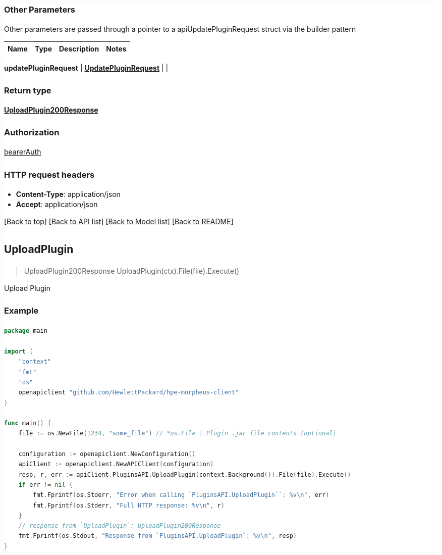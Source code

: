 ### Other Parameters

Other parameters are passed through a pointer to a apiUpdatePluginRequest struct via the builder pattern


Name | Type | Description  | Notes
------------- | ------------- | ------------- | -------------

 **updatePluginRequest** | [**UpdatePluginRequest**](UpdatePluginRequest.md) |  | 

### Return type

[**UploadPlugin200Response**](UploadPlugin200Response.md)

### Authorization

[bearerAuth](../README.md#bearerAuth)

### HTTP request headers

- **Content-Type**: application/json
- **Accept**: application/json

[[Back to top]](#) [[Back to API list]](../README.md#documentation-for-api-endpoints)
[[Back to Model list]](../README.md#documentation-for-models)
[[Back to README]](../README.md)


## UploadPlugin

> UploadPlugin200Response UploadPlugin(ctx).File(file).Execute()

Upload Plugin



### Example

```go
package main

import (
	"context"
	"fmt"
	"os"
	openapiclient "github.com/HewlettPackard/hpe-morpheus-client"
)

func main() {
	file := os.NewFile(1234, "some_file") // *os.File | Plugin .jar file contents (optional)

	configuration := openapiclient.NewConfiguration()
	apiClient := openapiclient.NewAPIClient(configuration)
	resp, r, err := apiClient.PluginsAPI.UploadPlugin(context.Background()).File(file).Execute()
	if err != nil {
		fmt.Fprintf(os.Stderr, "Error when calling `PluginsAPI.UploadPlugin``: %v\n", err)
		fmt.Fprintf(os.Stderr, "Full HTTP response: %v\n", r)
	}
	// response from `UploadPlugin`: UploadPlugin200Response
	fmt.Fprintf(os.Stdout, "Response from `PluginsAPI.UploadPlugin`: %v\n", resp)
}
```
